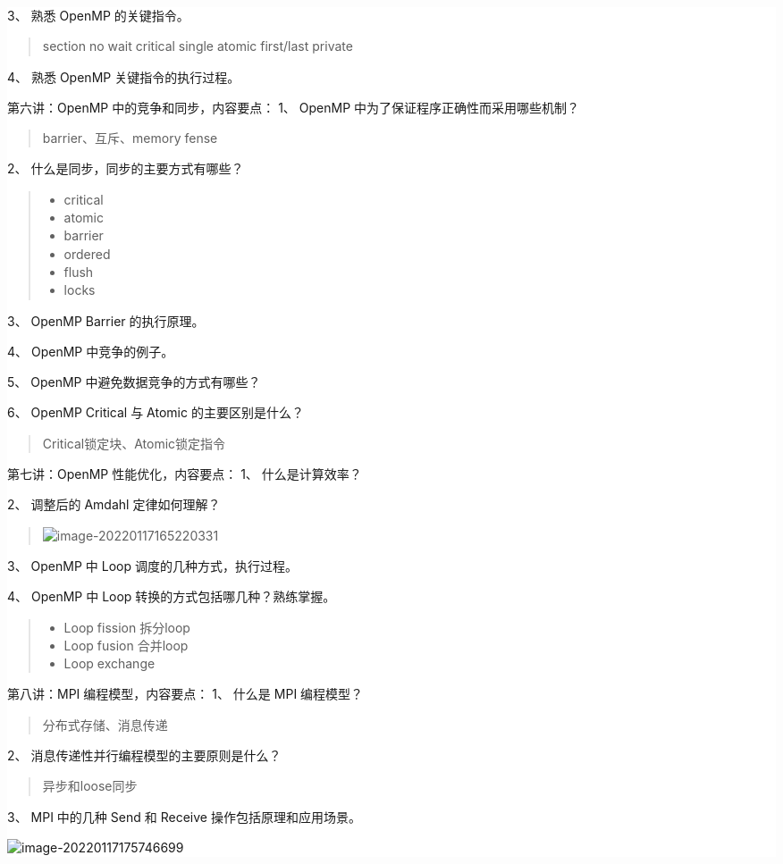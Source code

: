 3、 熟悉 OpenMP 的关键指令。

> section no wait critical single atomic first/last private 

4、 熟悉 OpenMP 关键指令的执行过程。



第六讲：OpenMP 中的竞争和同步，内容要点：
1、 OpenMP 中为了保证程序正确性而采用哪些机制？

> barrier、互斥、memory fense

2、 什么是同步，同步的主要方式有哪些？

> - critical
> - atomic
> - barrier
> - ordered
> - flush
> - locks

3、 OpenMP Barrier 的执行原理。

> 

4、 OpenMP 中竞争的例子。

5、 OpenMP 中避免数据竞争的方式有哪些？

6、 OpenMP Critical 与 Atomic 的主要区别是什么？

> Critical锁定块、Atomic锁定指令

第七讲：OpenMP 性能优化，内容要点：
1、 什么是计算效率？

2、 调整后的 Amdahl 定律如何理解？

> ![image-20220117165220331](C:\Users\14637\AppData\Roaming\Typora\typora-user-images\image-20220117165220331.png)

3、 OpenMP 中 Loop 调度的几种方式，执行过程。

4、 OpenMP 中 Loop 转换的方式包括哪几种？熟练掌握。

> - Loop fission 拆分loop
> - Loop fusion 合并loop
> - Loop exchange  

第八讲：MPI 编程模型，内容要点：
1、 什么是 MPI 编程模型？

> 分布式存储、消息传递

2、 消息传递性并行编程模型的主要原则是什么？

> 异步和loose同步

3、 MPI 中的几种 Send 和 Receive 操作包括原理和应用场景。

![image-20220117175746699](C:\Users\14637\AppData\Roaming\Typora\typora-user-images\image-20220117175746699.png)
